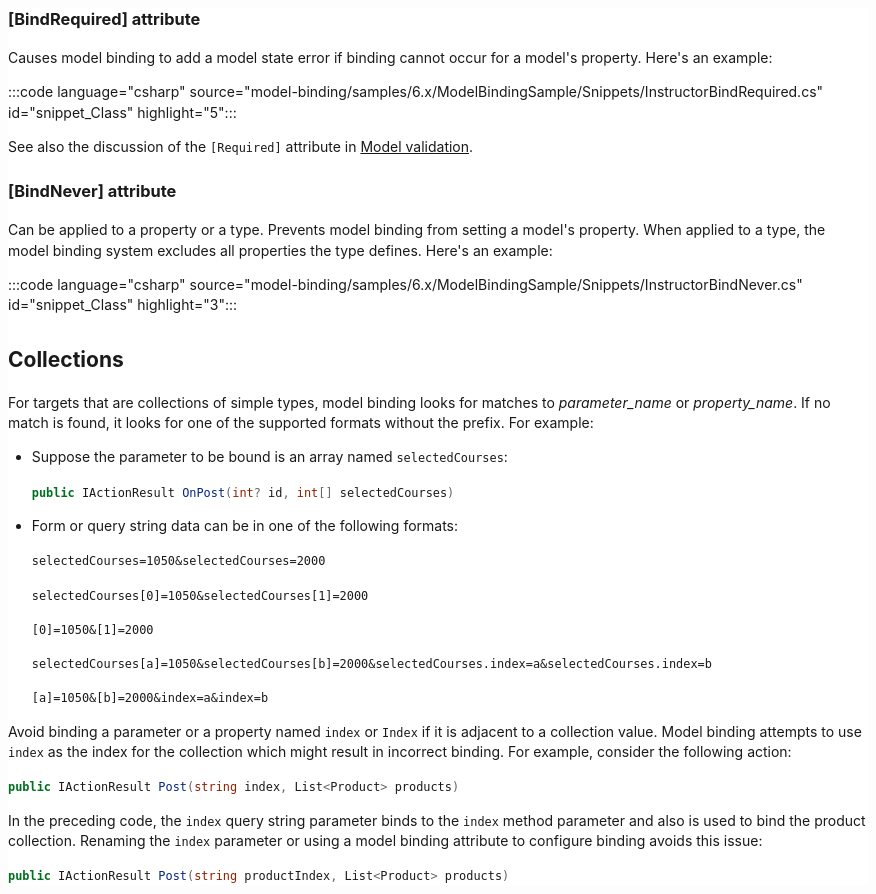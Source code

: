 ### [BindRequired] attribute

Causes model binding to add a model state error if binding cannot occur for a model's property. Here's an example:

:::code language="csharp" source="model-binding/samples/6.x/ModelBindingSample/Snippets/InstructorBindRequired.cs" id="snippet_Class" highlight="5":::

See also the discussion of the `[Required]` attribute in [Model validation](xref:mvc/models/validation#required-attribute).

### [BindNever] attribute

Can be applied to a property or a type. Prevents model binding from setting a model's property. When applied to a type, the model binding system excludes all properties the type defines. Here's an example:

:::code language="csharp" source="model-binding/samples/6.x/ModelBindingSample/Snippets/InstructorBindNever.cs" id="snippet_Class" highlight="3":::

## Collections

For targets that are collections of simple types, model binding looks for matches to *parameter_name* or *property_name*. If no match is found, it looks for one of the supported formats without the prefix. For example:

* Suppose the parameter to be bound is an array named `selectedCourses`:

  ```csharp
  public IActionResult OnPost(int? id, int[] selectedCourses)
  ```

* Form or query string data can be in one of the following formats:
   
  ```
  selectedCourses=1050&selectedCourses=2000 
  ```

  ```
  selectedCourses[0]=1050&selectedCourses[1]=2000
  ```

  ```
  [0]=1050&[1]=2000
  ```

  ```
  selectedCourses[a]=1050&selectedCourses[b]=2000&selectedCourses.index=a&selectedCourses.index=b
  ```

  ```
  [a]=1050&[b]=2000&index=a&index=b
  ```

 Avoid binding a parameter or a property named `index` or `Index` if it is adjacent to a collection value. Model binding attempts to use `index` as the index for the collection which might result in incorrect binding. For example, consider the following action:
  
  ```csharp
  public IActionResult Post(string index, List<Product> products)
  ```
  In the preceding code, the `index` query string parameter binds to the `index` method parameter and also is used to bind the product collection. Renaming the `index` parameter or using a model binding attribute to configure binding avoids this issue:
  ```csharp
  public IActionResult Post(string productIndex, List<Product> products)
  ```
